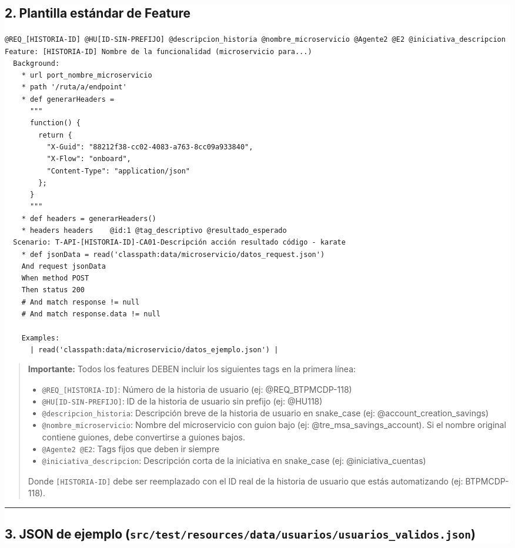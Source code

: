 
## 2. Plantilla estándar de Feature

```gherkin
@REQ_[HISTORIA-ID] @HU[ID-SIN-PREFIJO] @descripcion_historia @nombre_microservicio @Agente2 @E2 @iniciativa_descripcion
Feature: [HISTORIA-ID] Nombre de la funcionalidad (microservicio para...)
  Background:
    * url port_nombre_microservicio
    * path '/ruta/a/endpoint'
    * def generarHeaders =
      """
      function() {
        return {
          "X-Guid": "88212f38-cc02-4083-a763-8cc09a933840",
          "X-Flow": "onboard",
          "Content-Type": "application/json"
        };
      }
      """
    * def headers = generarHeaders()
    * headers headers    @id:1 @tag_descriptivo @resultado_esperado
  Scenario: T-API-[HISTORIA-ID]-CA01-Descripción acción resultado código - karate
    * def jsonData = read('classpath:data/microservicio/datos_request.json')
    And request jsonData
    When method POST
    Then status 200
    # And match response != null
    # And match response.data != null

    Examples:
      | read('classpath:data/microservicio/datos_ejemplo.json') |
```

> **Importante:** Todos los features DEBEN incluir los siguientes tags en la primera línea:
> - `@REQ_[HISTORIA-ID]`: Número de la historia de usuario (ej: @REQ_BTPMCDP-118)
> - `@HU[ID-SIN-PREFIJO]`: ID de la historia de usuario sin prefijo (ej: @HU118)
> - `@descripcion_historia`: Descripción breve de la historia de usuario en snake_case (ej: @account_creation_savings)
> - `@nombre_microservicio`: Nombre del microservicio con guion bajo (ej: @tre_msa_savings_account). Si el nombre original contiene guiones, debe convertirse a guiones bajos.
> - `@Agente2 @E2`: Tags fijos que deben ir siempre
> - `@iniciativa_descripcion`: Descripción corta de la iniciativa en snake_case (ej: @iniciativa_cuentas)
>
> Donde `[HISTORIA-ID]` debe ser reemplazado con el ID real de la historia de usuario que estás automatizando (ej: BTPMCDP-118).

---

## 3. JSON de ejemplo (`src/test/resources/data/usuarios/usuarios_validos.json`)
